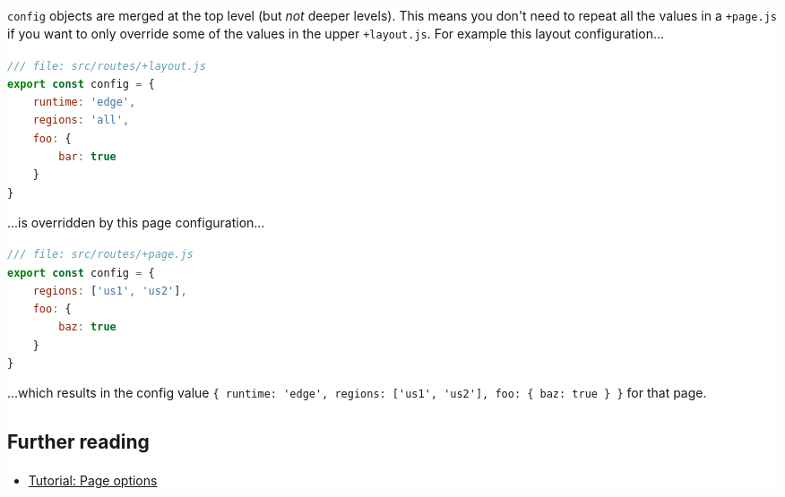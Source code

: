 `config` objects are merged at the top level (but _not_ deeper levels). This means you don't need to repeat all the values in a `+page.js` if you want to only override some of the values in the upper `+layout.js`. For example this layout configuration...

```js
/// file: src/routes/+layout.js
export const config = {
	runtime: 'edge',
	regions: 'all',
	foo: {
		bar: true
	}
}
```

...is overridden by this page configuration...

```js
/// file: src/routes/+page.js
export const config = {
	regions: ['us1', 'us2'],
	foo: {
		baz: true
	}
}
```

...which results in the config value `{ runtime: 'edge', regions: ['us1', 'us2'], foo: { baz: true } }` for that page.

## Further reading

- [Tutorial: Page options](https://learn.svelte.dev/tutorial/page-options)
